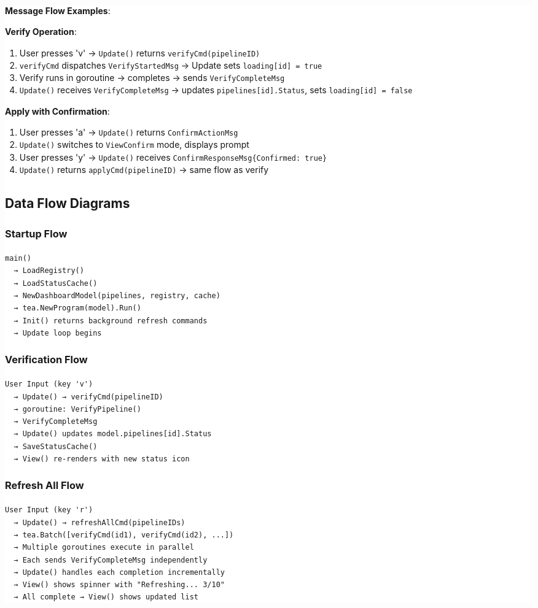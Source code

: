 **Message Flow Examples**:

**Verify Operation**:
1. User presses 'v' → `Update()` returns `verifyCmd(pipelineID)`
2. `verifyCmd` dispatches `VerifyStartedMsg` → Update sets `loading[id] = true`
3. Verify runs in goroutine → completes → sends `VerifyCompleteMsg`
4. `Update()` receives `VerifyCompleteMsg` → updates `pipelines[id].Status`, sets `loading[id] = false`

**Apply with Confirmation**:
1. User presses 'a' → `Update()` returns `ConfirmActionMsg`
2. `Update()` switches to `ViewConfirm` mode, displays prompt
3. User presses 'y' → `Update()` receives `ConfirmResponseMsg{Confirmed: true}`
4. `Update()` returns `applyCmd(pipelineID)` → same flow as verify

## Data Flow Diagrams

### Startup Flow

```
main() 
  → LoadRegistry() 
  → LoadStatusCache() 
  → NewDashboardModel(pipelines, registry, cache)
  → tea.NewProgram(model).Run()
  → Init() returns background refresh commands
  → Update loop begins
```

### Verification Flow

```
User Input (key 'v')
  → Update() → verifyCmd(pipelineID)
  → goroutine: VerifyPipeline()
  → VerifyCompleteMsg
  → Update() updates model.pipelines[id].Status
  → SaveStatusCache()
  → View() re-renders with new status icon
```

### Refresh All Flow

```
User Input (key 'r')
  → Update() → refreshAllCmd(pipelineIDs)
  → tea.Batch([verifyCmd(id1), verifyCmd(id2), ...])
  → Multiple goroutines execute in parallel
  → Each sends VerifyCompleteMsg independently
  → Update() handles each completion incrementally
  → View() shows spinner with "Refreshing... 3/10"
  → All complete → View() shows updated list
```

